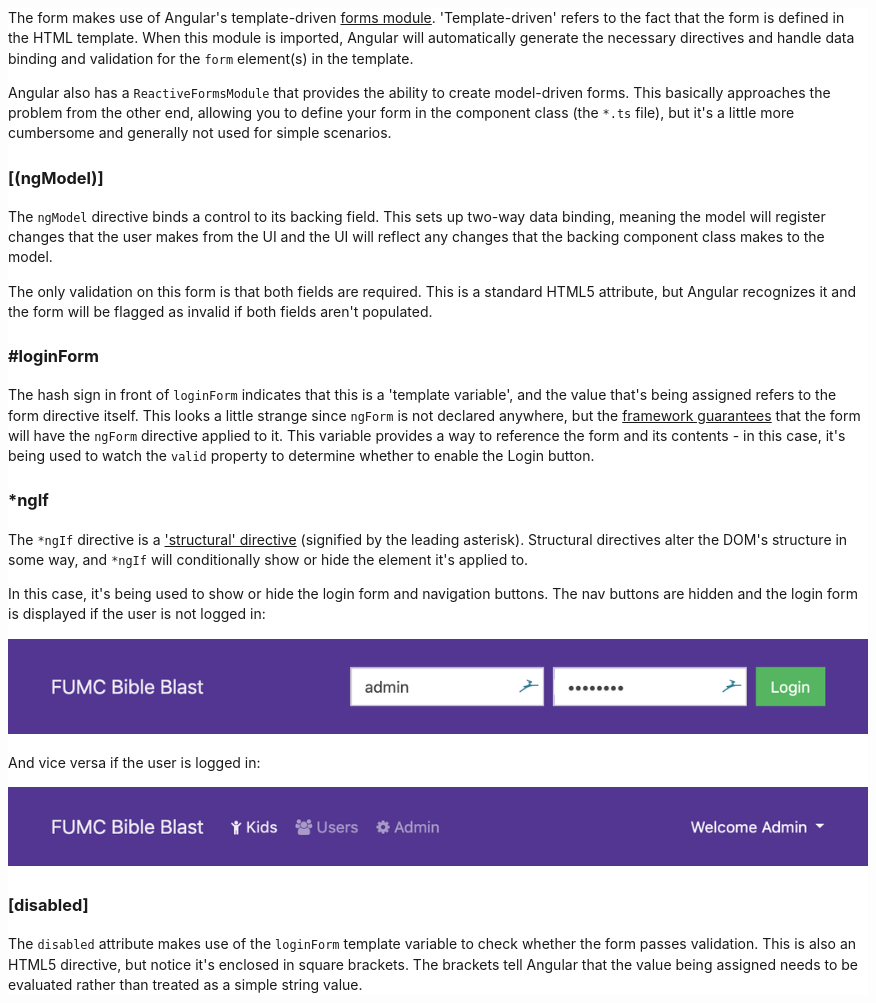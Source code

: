 The form makes use of Angular's template-driven [forms module](https://angular.io/guide/forms). 'Template-driven' refers to the fact that the form is defined in the HTML template. When this module is imported, Angular will automatically generate the necessary directives and handle data binding and validation for the `form` element(s) in the template.

Angular also has a `ReactiveFormsModule` that provides the ability to create model-driven forms. This basically approaches the problem from the other end, allowing you to define your form in the component class (the `*.ts` file), but it's a little more cumbersome and generally not used for simple scenarios.

### [(ngModel)]
The `ngModel` directive binds a control to its backing field. This sets up two-way data binding, meaning the model will register changes that the user makes from the UI and the UI will reflect any changes that the backing component class makes to the model.

The only validation on this form is that both fields are required. This is a standard HTML5 attribute, but Angular recognizes it and the form will be flagged as invalid if both fields aren't populated.

### #loginForm
The hash sign in front of `loginForm` indicates that this is a 'template variable', and the value that's being assigned refers to the form directive itself. This looks a little strange since `ngForm` is not declared anywhere, but the [framework guarantees](https://angular.io/api/forms/NgForm#description) that the form will have the `ngForm` directive applied to it. This variable provides a way to reference the form and its contents - in this case, it's being used to watch the `valid` property to determine whether to enable the Login button.

### *ngIf
The `*ngIf` directive is a ['structural' directive](https://angular.io/guide/structural-directives#what-are-structural-directives) (signified by the leading asterisk). Structural directives alter the DOM's structure in some way, and `*ngIf` will conditionally show or hide the element it's applied to.

In this case, it's being used to show or hide the login form and navigation buttons. The nav buttons are hidden and the login form is displayed if the user is not logged in:

![not logged in](../assets/images/not-logged-in.png "Not logged in")

And vice versa if the user is logged in:

![logged in](../assets/images/logged-in.png "Logged in")

### [disabled]
The `disabled` attribute makes use of the `loginForm` template variable to check whether the form passes validation. This is also an HTML5 directive, but notice it's enclosed in square brackets. The brackets tell Angular that the value being assigned needs to be evaluated rather than treated as a simple string value.
